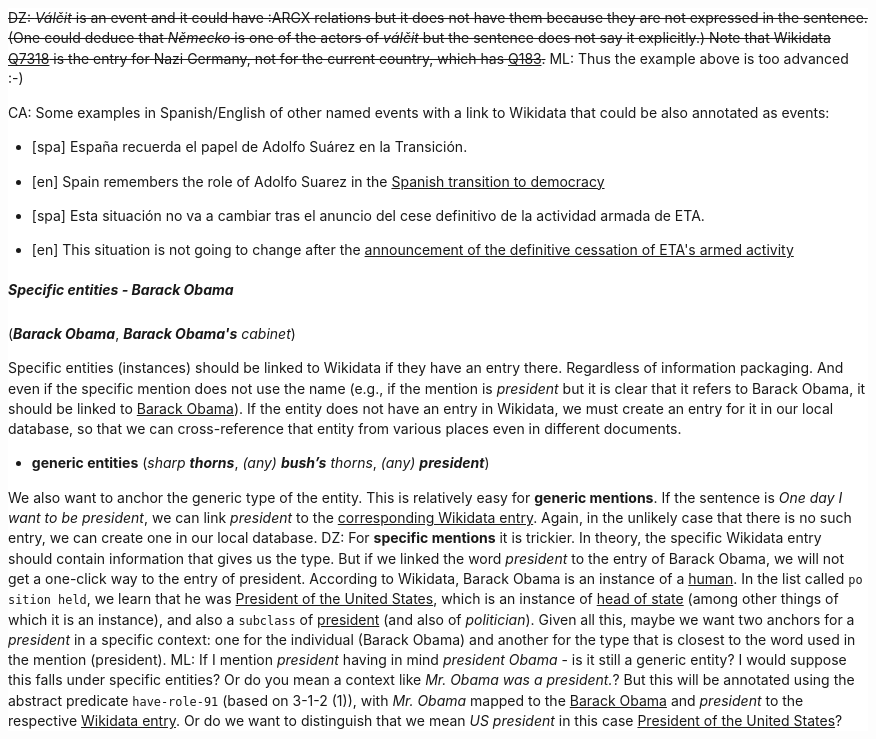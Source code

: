 ~~DZ: _Válčit_ is an event and it could have :ARGX relations but it does not
have them because they are not expressed in the sentence. (One could deduce
that _Německo_ is one of the actors of _válčit_ but the sentence does not say
it explicitly.) Note that Wikidata
[Q7318](https://www.wikidata.org/wiki/Q7318) is the entry for Nazi Germany,
not for the current country, which has
[Q183](https://www.wikidata.org/wiki/Q183).~~
ML:  Thus the example above is too advanced :-)


CA: Some examples in Spanish/English of other named events with a link to Wikidata that could be also annotated as events:

* [spa] España recuerda el papel de Adolfo Suárez en la Transición.
* [en] Spain remembers the role of Adolfo Suarez in the [Spanish transition to democracy](https://www.wikidata.org/wiki/Q874209)

* [spa] Esta situación no va a cambiar tras el anuncio del cese definitivo de la actividad armada de ETA.
* [en] This situation is not going to change after the [announcement of the definitive cessation of ETA's armed activity](https://www.wikidata.org/wiki/Q5700633)


##### Specific entities - _Barack Obama_

  (**_Barack Obama_**, _**Barack Obama's** cabinet_)

Specific entities (instances) should be linked to Wikidata if they have
an entry there. Regardless of information packaging. And even if the specific
mention does not use the name (e.g., if the mention is _president_ but it is
clear that it refers to Barack Obama, it should be linked to [Barack
Obama](https://www.wikidata.org/wiki/Q76)).
If the entity does not have an entry in Wikidata, we must create an entry for it in our local database, so
that we can cross-reference that entity from various places even in different
documents.

- **generic entities** (*sharp **thorns***, *(any) **bush’s** thorns*, *(any) **president***)

We also want to anchor the generic type of the entity.
This is relatively easy for **generic mentions**. If the sentence is _One day I want
to be president_, we can link _president_ to the [corresponding Wikidata
entry](https://www.wikidata.org/wiki/Q30461). Again, in the unlikely case
that there is no such entry, we can create one in our local database.
DZ: For **specific mentions** it is trickier. In theory, the specific Wikidata entry
should contain information that gives us the type. But if we linked the word
_president_ to the entry of Barack Obama, we will not get a one-click way to
the entry of president. According to Wikidata, Barack Obama is an instance of
a [human](https://www.wikidata.org/wiki/Q5). In the list called `position
held`, we learn that he was [President of the United
States](https://www.wikidata.org/wiki/Q11696), which is an instance of [head
of state](https://www.wikidata.org/wiki/Q48352) (among other things of which
it is an instance), and also a `subclass` of
[president](https://www.wikidata.org/wiki/Q30461) (and also of _politician_).
Given all this, maybe we want two anchors for a _president_ in a specific
context: one for the individual (Barack Obama) and another for the type that
is closest to the word used in the mention (president).
ML: If I mention *president* having in mind *president Obama* - is it still a generic entity? I would suppose this falls under specific entities? Or do you mean a context like *Mr. Obama was a president.*? But this will be annotated using the abstract predicate `have-role-91` (based on 3-1-2 (1)), with  *Mr. Obama* mapped to the [Barack
Obama](https://www.wikidata.org/wiki/Q76) and *president* to the respective [Wikidata entry](https://www.wikidata.org/wiki/Q30461). Or do we want to distinguish that we mean *US president* in this case [President of the United States](https://www.wikidata.org/wiki/Q11696)?

